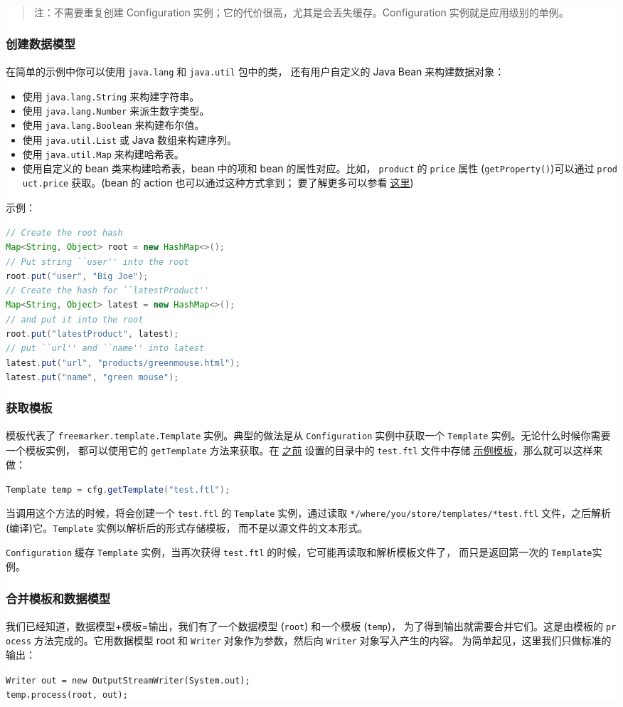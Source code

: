 > 注：不需要重复创建 Configuration 实例；它的代价很高，尤其是会丢失缓存。Configuration 实例就是应用级别的单例。

### 创建数据模型

在简单的示例中你可以使用 `java.lang` 和 `java.util` 包中的类， 还有用户自定义的 Java Bean 来构建数据对象：

- 使用 `java.lang.String` 来构建字符串。
- 使用 `java.lang.Number` 来派生数字类型。
- 使用 `java.lang.Boolean` 来构建布尔值。
- 使用 `java.util.List` 或 Java 数组来构建序列。
- 使用 `java.util.Map` 来构建哈希表。
- 使用自定义的 bean 类来构建哈希表，bean 中的项和 bean 的属性对应。比如， `product` 的 `price` 属性 (`getProperty()`)可以通过 `product.price` 获取。(bean 的 action 也可以通过这种方式拿到； 要了解更多可以参看 [这里](http://freemarker.foofun.cn/pgui_misc_beanwrapper.html))

示例：

```java
// Create the root hash
Map<String, Object> root = new HashMap<>();
// Put string ``user'' into the root
root.put("user", "Big Joe");
// Create the hash for ``latestProduct''
Map<String, Object> latest = new HashMap<>();
// and put it into the root
root.put("latestProduct", latest);
// put ``url'' and ``name'' into latest
latest.put("url", "products/greenmouse.html");
latest.put("name", "green mouse");
```

### 获取模板

模板代表了 `freemarker.template.Template` 实例。典型的做法是从 `Configuration` 实例中获取一个 `Template` 实例。无论什么时候你需要一个模板实例， 都可以使用它的 `getTemplate` 方法来获取。在 [之前](http://freemarker.foofun.cn/pgui_quickstart_createconfiguration.html) 设置的目录中的 `test.ftl` 文件中存储 [示例模板](http://freemarker.foofun.cn/dgui_quickstart_basics.html#example.first)，那么就可以这样来做：

```java
Template temp = cfg.getTemplate("test.ftl");
```

当调用这个方法的时候，将会创建一个 `test.ftl` 的 `Template` 实例，通过读取 `*/where/you/store/templates/*test.ftl` 文件，之后解析(编译)它。`Template` 实例以解析后的形式存储模板， 而不是以源文件的文本形式。

`Configuration` 缓存 `Template` 实例，当再次获得 `test.ftl` 的时候，它可能再读取和解析模板文件了， 而只是返回第一次的 `Template`实例。

### 合并模板和数据模型

我们已经知道，数据模型+模板=输出，我们有了一个数据模型 (`root`) 和一个模板 (`temp`)， 为了得到输出就需要合并它们。这是由模板的 `process` 方法完成的。它用数据模型 root 和 `Writer` 对象作为参数，然后向 `Writer` 对象写入产生的内容。 为简单起见，这里我们只做标准的输出：

```
Writer out = new OutputStreamWriter(System.out);
temp.process(root, out);
```
